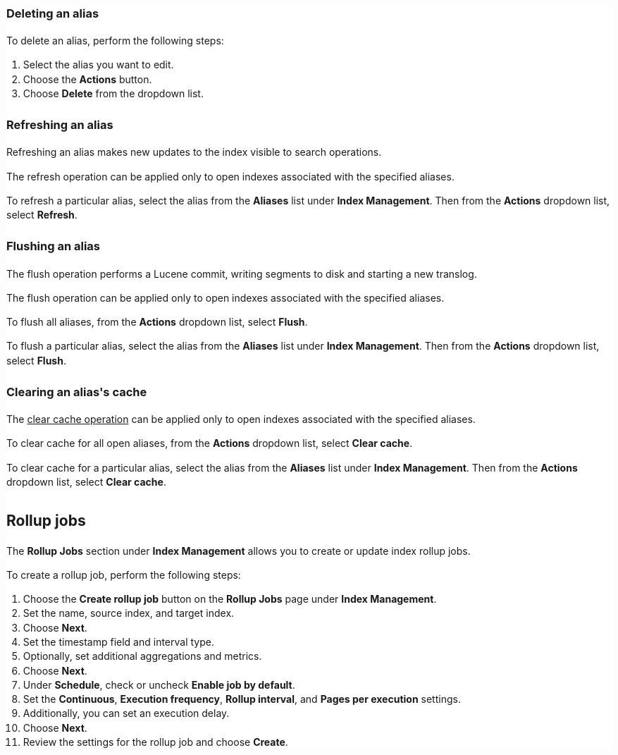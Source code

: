 ### Deleting an alias

To delete an alias, perform the following steps:

1. Select the alias you want to edit.
2. Choose the **Actions** button.
3. Choose **Delete** from the dropdown list.

### Refreshing an alias

Refreshing an alias makes new updates to the index visible to search operations. 

The refresh operation can be applied only to open indexes associated with the specified aliases.

To refresh a particular alias, select the alias from the **Aliases** list under **Index Management**. Then from the **Actions** dropdown list, select **Refresh**. 

### Flushing an alias

The flush operation performs a Lucene commit, writing segments to disk and starting a new translog. 

The flush operation can be applied only to open indexes associated with the specified aliases.

To flush all aliases, from the **Actions** dropdown list, select **Flush**.

To flush a particular alias, select the alias from the **Aliases** list under **Index Management**. Then from the **Actions** dropdown list, select **Flush**. 

### Clearing an alias's cache

The [clear cache operation]({{site.url}}{{site.baseurl}}/api-reference/index-apis/clear-index-cache/) can be applied only to open indexes associated with the specified aliases.

To clear cache for all open aliases, from the **Actions** dropdown list, select **Clear cache**.

To clear cache for a particular alias, select the alias from the **Aliases** list under **Index Management**. Then from the **Actions** dropdown list, select **Clear cache**. 

## Rollup jobs

The **Rollup Jobs** section under **Index Management** allows you to create or update index rollup jobs.

To create a rollup job, perform the following steps:

1. Choose the **Create rollup job** button on the **Rollup Jobs** page under **Index Management**.
2. Set the name, source index, and target index.
3. Choose **Next**.
4. Set the timestamp field and interval type.
5. Optionally, set additional aggregations and metrics.
6. Choose **Next**.
7. Under **Schedule**, check or uncheck **Enable job by default**.
8. Set the **Continuous**, **Execution frequency**, **Rollup interval**, and **Pages per execution** settings.
9. Additionally, you can set an execution delay.
10. Choose **Next**.
11. Review the settings for the rollup job and choose **Create**.
